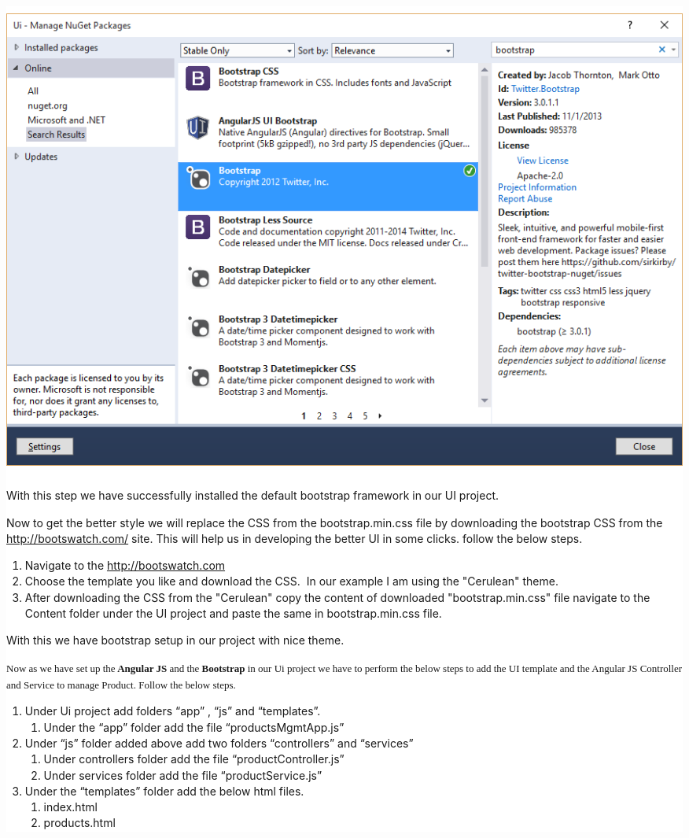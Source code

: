 <p><img id="143549" src="143549-screen_6.png" alt="" width="886" height="593"></p>
<div></div>
<p>With this step we have successfully installed the default bootstrap framework in our UI project.</p>
<p>Now to get the better style we will&nbsp;replace the CSS from the bootstrap.min.css file by downloading the bootstrap CSS from the
<a href="http://bootswatch.com/">http://bootswatch.com/</a> site. This will help us in developing the better UI in some clicks. follow the below steps.</p>
<ol>
<li>Navigate to the <a href="http://bootswatch.com">http://bootswatch.com</a> </li><li>Choose the template you like and download the CSS. &nbsp;In our example I am using the &quot;Cerulean&quot; theme.
</li><li>After downloading the CSS from the &quot;Cerulean&quot; copy the content of downloaded &quot;bootstrap.min.css&quot;&nbsp;file navigate to the Content folder under the&nbsp;UI project&nbsp;and paste the same in bootstrap.min.css file.
</li></ol>
<p>With this we have bootstrap setup&nbsp;in our project&nbsp;with nice theme.</p>
<p><span style="font-family:Calibri; font-size:small">Now as we have set up the<strong> Angular JS
</strong>and the <strong>Bootstrap </strong>in our Ui&nbsp;project we have to perform the below steps to add the UI template and the Angular JS Controller and Service to manage Product. Follow the below steps.</span></p>
<ol>
<li>Under Ui project add folders &ldquo;app&rdquo; , &ldquo;js&rdquo; and &ldquo;templates&rdquo;.
<ol>
<li>Under the &ldquo;app&rdquo; folder add the file &ldquo;productsMgmtApp.js&rdquo;
</li></ol>
</li><li>Under &ldquo;js&rdquo; folder added above add two folders &ldquo;controllers&rdquo; and &ldquo;services&rdquo;
<ol>
<li>Under controllers folder add the file &ldquo;productController.js&rdquo; </li><li>Under services folder add the file &ldquo;productService.js&rdquo; </li></ol>
</li><li>Under the &ldquo;templates&rdquo; folder add the below html files.
<ol>
<li>index.html </li><li>products.html </li></ol>